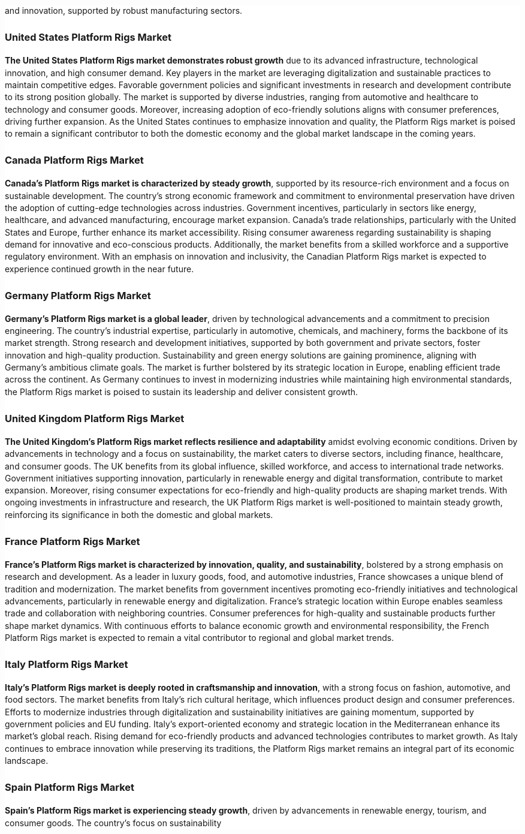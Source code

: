 and innovation, supported by robust manufacturing sectors.</span></em></p></blockquote><h3><strong>United States Platform Rigs Market</strong></h3><p><strong>The United States Platform Rigs market demonstrates robust growth</strong> due to its advanced infrastructure, technological innovation, and high consumer demand. Key players in the market are leveraging digitalization and sustainable practices to maintain competitive edges. Favorable government policies and significant investments in research and development contribute to its strong position globally. The market is supported by diverse industries, ranging from automotive and healthcare to technology and consumer goods. Moreover, increasing adoption of eco-friendly solutions aligns with consumer preferences, driving further expansion. As the United States continues to emphasize innovation and quality, the Platform Rigs market is poised to remain a significant contributor to both the domestic economy and the global market landscape in the coming years.</p><h3><strong>Canada Platform Rigs Market</strong></h3><p><strong>Canada&rsquo;s Platform Rigs market is characterized by steady growth</strong>, supported by its resource-rich environment and a focus on sustainable development. The country&rsquo;s strong economic framework and commitment to environmental preservation have driven the adoption of cutting-edge technologies across industries. Government incentives, particularly in sectors like energy, healthcare, and advanced manufacturing, encourage market expansion. Canada&rsquo;s trade relationships, particularly with the United States and Europe, further enhance its market accessibility. Rising consumer awareness regarding sustainability is shaping demand for innovative and eco-conscious products. Additionally, the market benefits from a skilled workforce and a supportive regulatory environment. With an emphasis on innovation and inclusivity, the Canadian Platform Rigs market is expected to experience continued growth in the near future.</p><h3><strong>Germany Platform Rigs Market</strong></h3><p><strong>Germany&rsquo;s Platform Rigs market is a global leader</strong>, driven by technological advancements and a commitment to precision engineering. The country&rsquo;s industrial expertise, particularly in automotive, chemicals, and machinery, forms the backbone of its market strength. Strong research and development initiatives, supported by both government and private sectors, foster innovation and high-quality production. Sustainability and green energy solutions are gaining prominence, aligning with Germany&rsquo;s ambitious climate goals. The market is further bolstered by its strategic location in Europe, enabling efficient trade across the continent. As Germany continues to invest in modernizing industries while maintaining high environmental standards, the Platform Rigs market is poised to sustain its leadership and deliver consistent growth.</p><h3><strong>United Kingdom Platform Rigs Market</strong></h3><p><strong>The United Kingdom&rsquo;s Platform Rigs market reflects resilience and adaptability</strong> amidst evolving economic conditions. Driven by advancements in technology and a focus on sustainability, the market caters to diverse sectors, including finance, healthcare, and consumer goods. The UK benefits from its global influence, skilled workforce, and access to international trade networks. Government initiatives supporting innovation, particularly in renewable energy and digital transformation, contribute to market expansion. Moreover, rising consumer expectations for eco-friendly and high-quality products are shaping market trends. With ongoing investments in infrastructure and research, the UK Platform Rigs market is well-positioned to maintain steady growth, reinforcing its significance in both the domestic and global markets.</p><h3><strong>France Platform Rigs Market</strong></h3><p><strong>France&rsquo;s Platform Rigs market is characterized by innovation, quality, and sustainability</strong>, bolstered by a strong emphasis on research and development. As a leader in luxury goods, food, and automotive industries, France showcases a unique blend of tradition and modernization. The market benefits from government incentives promoting eco-friendly initiatives and technological advancements, particularly in renewable energy and digitalization. France&rsquo;s strategic location within Europe enables seamless trade and collaboration with neighboring countries. Consumer preferences for high-quality and sustainable products further shape market dynamics. With continuous efforts to balance economic growth and environmental responsibility, the French Platform Rigs market is expected to remain a vital contributor to regional and global market trends.</p><h3><strong>Italy Platform Rigs Market</strong></h3><p><strong>Italy&rsquo;s Platform Rigs market is deeply rooted in craftsmanship and innovation</strong>, with a strong focus on fashion, automotive, and food sectors. The market benefits from Italy&rsquo;s rich cultural heritage, which influences product design and consumer preferences. Efforts to modernize industries through digitalization and sustainability initiatives are gaining momentum, supported by government policies and EU funding. Italy&rsquo;s export-oriented economy and strategic location in the Mediterranean enhance its market&rsquo;s global reach. Rising demand for eco-friendly products and advanced technologies contributes to market growth. As Italy continues to embrace innovation while preserving its traditions, the Platform Rigs market remains an integral part of its economic landscape.</p><h3><strong>Spain Platform Rigs Market</strong></h3><p><strong>Spain&rsquo;s Platform Rigs market is experiencing steady growth</strong>, driven by advancements in renewable energy, tourism, and consumer goods. The country&rsquo;s focus on sustainability